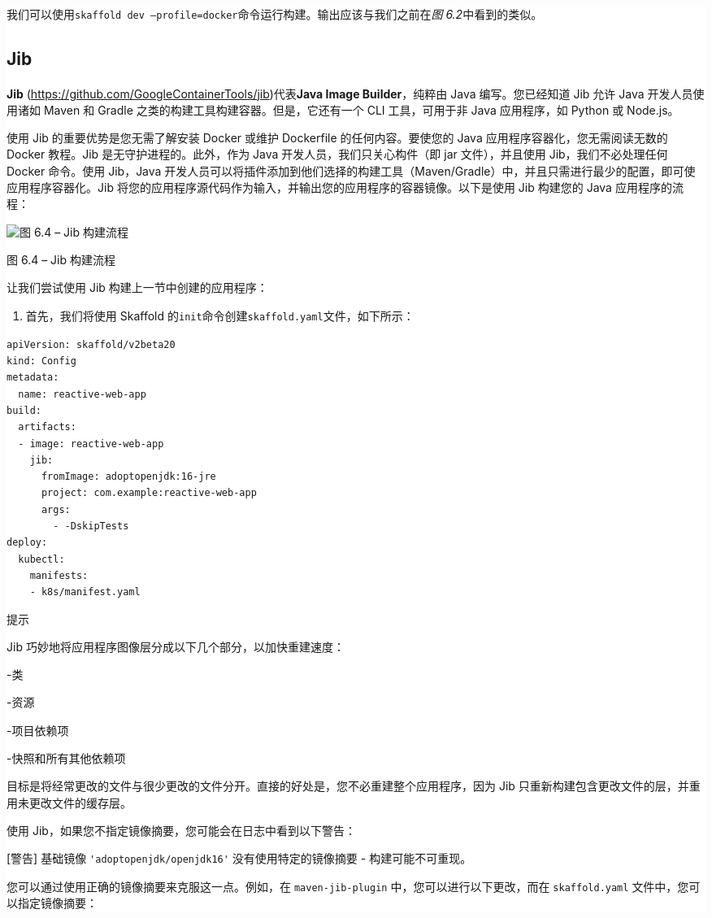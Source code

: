 我们可以使用`skaffold dev –profile=docker`命令运行构建。输出应该与我们之前在*图 6.2*中看到的类似。

## Jib

**Jib** (https://github.com/GoogleContainerTools/jib)代表**Java Image Builder**，纯粹由 Java 编写。您已经知道 Jib 允许 Java 开发人员使用诸如 Maven 和 Gradle 之类的构建工具构建容器。但是，它还有一个 CLI 工具，可用于非 Java 应用程序，如 Python 或 Node.js。

使用 Jib 的重要优势是您无需了解安装 Docker 或维护 Dockerfile 的任何内容。要使您的 Java 应用程序容器化，您无需阅读无数的 Docker 教程。Jib 是无守护进程的。此外，作为 Java 开发人员，我们只关心构件（即 jar 文件），并且使用 Jib，我们不必处理任何 Docker 命令。使用 Jib，Java 开发人员可以将插件添加到他们选择的构建工具（Maven/Gradle）中，并且只需进行最少的配置，即可使应用程序容器化。Jib 将您的应用程序源代码作为输入，并输出您的应用程序的容器镜像。以下是使用 Jib 构建您的 Java 应用程序的流程：

![图 6.4 – Jib 构建流程](https://github.com/OpenDocCN/freelearn-devops-pt2-zh/raw/master/docs/effls-cld-ntv-app-dev-skfd/img/Figure_6.4_B17385.jpg)

图 6.4 – Jib 构建流程

让我们尝试使用 Jib 构建上一节中创建的应用程序：

1.  首先，我们将使用 Skaffold 的`init`命令创建`skaffold.yaml`文件，如下所示：

```
apiVersion: skaffold/v2beta20
kind: Config
metadata:
  name: reactive-web-app
build:
  artifacts:
  - image: reactive-web-app
    jib:
      fromImage: adoptopenjdk:16-jre
      project: com.example:reactive-web-app
      args:
        - -DskipTests
deploy:
  kubectl:
    manifests:
    - k8s/manifest.yaml
```

提示

Jib 巧妙地将应用程序图像层分成以下几个部分，以加快重建速度：

-类

-资源

-项目依赖项

-快照和所有其他依赖项

目标是将经常更改的文件与很少更改的文件分开。直接的好处是，您不必重建整个应用程序，因为 Jib 只重新构建包含更改文件的层，并重用未更改文件的缓存层。

使用 Jib，如果您不指定镜像摘要，您可能会在日志中看到以下警告：

[警告] 基础镜像 `'adoptopenjdk/openjdk16'` 没有使用特定的镜像摘要 - 构建可能不可重现。

您可以通过使用正确的镜像摘要来克服这一点。例如，在 `maven-jib-plugin` 中，您可以进行以下更改，而在 `skaffold.yaml` 文件中，您可以指定镜像摘要：
